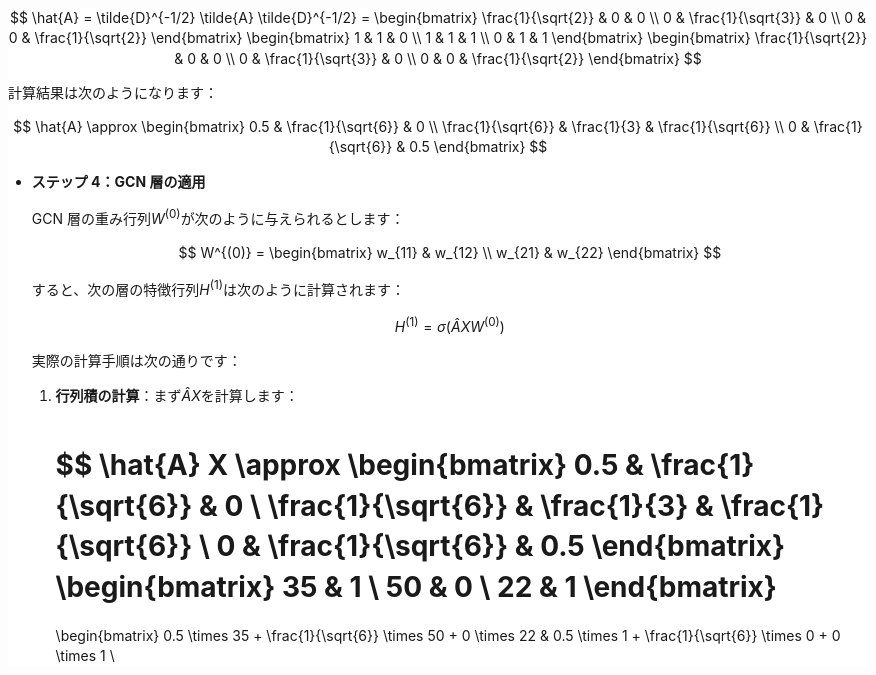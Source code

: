   $$
  \hat{A} = \tilde{D}^{-1/2} \tilde{A} \tilde{D}^{-1/2} =
  \begin{bmatrix}
  \frac{1}{\sqrt{2}} & 0 & 0 \\
  0 & \frac{1}{\sqrt{3}} & 0 \\
  0 & 0 & \frac{1}{\sqrt{2}}
  \end{bmatrix}
  \begin{bmatrix}
  1 & 1 & 0 \\
  1 & 1 & 1 \\
  0 & 1 & 1
  \end{bmatrix}
  \begin{bmatrix}
  \frac{1}{\sqrt{2}} & 0 & 0 \\
  0 & \frac{1}{\sqrt{3}} & 0 \\
  0 & 0 & \frac{1}{\sqrt{2}}
  \end{bmatrix}
  $$

  計算結果は次のようになります：

  $$
  \hat{A} \approx
  \begin{bmatrix}
  0.5 & \frac{1}{\sqrt{6}} & 0 \\
  \frac{1}{\sqrt{6}} & \frac{1}{3} & \frac{1}{\sqrt{6}} \\
  0 & \frac{1}{\sqrt{6}} & 0.5
  \end{bmatrix}
  $$

- **ステップ 4：GCN 層の適用**

  GCN 層の重み行列$W^{(0)}$が次のように与えられるとします：

  $$
  W^{(0)} =
  \begin{bmatrix}
  w_{11} & w_{12} \\
  w_{21} & w_{22}
  \end{bmatrix}
  $$

  すると、次の層の特徴行列$H^{(1)}$は次のように計算されます：

  $$
  H^{(1)} = \sigma\left(\hat{A} X W^{(0)}\right)
  $$

  実際の計算手順は次の通りです：

  1. **行列積の計算**：まず$\hat{A} X$を計算します：

     $$
     \hat{A} X \approx
     \begin{bmatrix}
     0.5 & \frac{1}{\sqrt{6}} & 0 \\
     \frac{1}{\sqrt{6}} & \frac{1}{3} & \frac{1}{\sqrt{6}} \\
     0 & \frac{1}{\sqrt{6}} & 0.5
     \end{bmatrix}
     \begin{bmatrix}
     35 & 1 \\
     50 & 0 \\
     22 & 1
     \end{bmatrix}
     =
     \begin{bmatrix}
     0.5 \times 35 + \frac{1}{\sqrt{6}} \times 50 + 0 \times 22 & 0.5 \times 1 + \frac{1}{\sqrt{6}} \times 0 + 0 \times 1 \\
